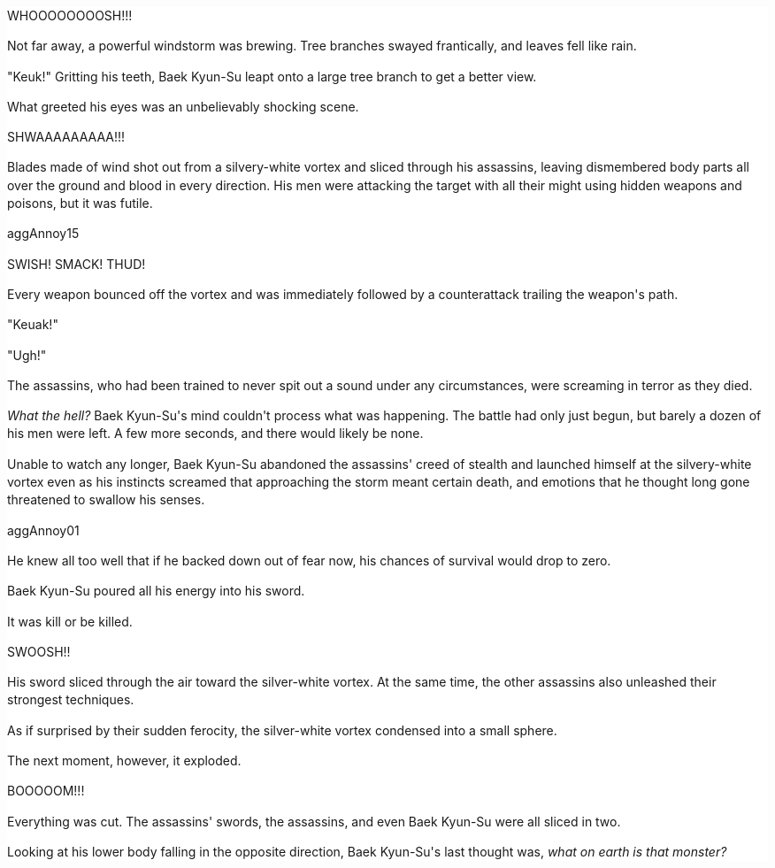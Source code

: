 WHOOOOOOOOSH!!!

Not far away, a powerful windstorm was brewing. Tree branches swayed frantically, and leaves fell like rain.

"Keuk!" Gritting his teeth, Baek Kyun-Su leapt onto a large tree branch to get a better view. 

What greeted his eyes was an unbelievably shocking scene.

SHWAAAAAAAAA!!!

Blades made of wind shot out from a silvery-white vortex and sliced through his assassins, leaving dismembered body parts all over the ground and blood in every direction. His men were attacking the target with all their might using hidden weapons and poisons, but it was futile.

aggAnnoy15

SWISH! SMACK! THUD!

Every weapon bounced off the vortex and was immediately followed by a counterattack trailing the weapon's path.

"Keuak!"

"Ugh!"

The assassins, who had been trained to never spit out a sound under any circumstances, were screaming in terror as they died.

*What the hell?* Baek Kyun-Su's mind couldn't process what was happening. The battle had only just begun, but barely a dozen of his men were left. A few more seconds, and there would likely be none.

Unable to watch any longer, Baek Kyun-Su abandoned the assassins' creed of stealth and launched himself at the silvery-white vortex even as his instincts screamed that approaching the storm meant certain death, and emotions that he thought long gone threatened to swallow his senses. 

aggAnnoy01

He knew all too well that if he backed down out of fear now, his chances of survival would drop to zero.

Baek Kyun-Su poured all his energy into his sword.

It was kill or be killed.

SWOOSH!!

His sword sliced through the air toward the silver-white vortex. At the same time, the other assassins also unleashed their strongest techniques.

As if surprised by their sudden ferocity, the silver-white vortex condensed into a small sphere.

The next moment, however, it exploded.

BOOOOOM!!!

Everything was cut. The assassins' swords, the assassins, and even Baek Kyun-Su were all sliced in two.

Looking at his lower body falling in the opposite direction, Baek Kyun-Su's last thought was, *what on earth is that monster?*
